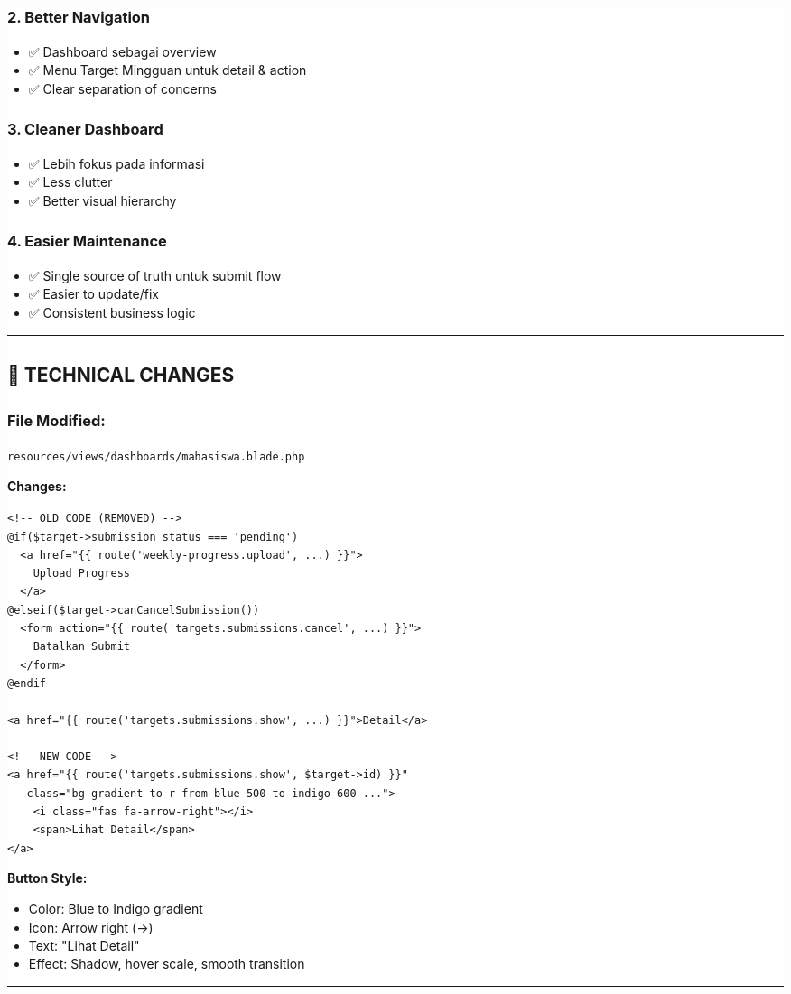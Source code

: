 ### **2. Better Navigation**
- ✅ Dashboard sebagai overview
- ✅ Menu Target Mingguan untuk detail & action
- ✅ Clear separation of concerns

### **3. Cleaner Dashboard**
- ✅ Lebih fokus pada informasi
- ✅ Less clutter
- ✅ Better visual hierarchy

### **4. Easier Maintenance**
- ✅ Single source of truth untuk submit flow
- ✅ Easier to update/fix
- ✅ Consistent business logic

---

## 🔧 TECHNICAL CHANGES

### **File Modified:**
`resources/views/dashboards/mahasiswa.blade.php`

**Changes:**
```blade
<!-- OLD CODE (REMOVED) -->
@if($target->submission_status === 'pending')
  <a href="{{ route('weekly-progress.upload', ...) }}">
    Upload Progress
  </a>
@elseif($target->canCancelSubmission())
  <form action="{{ route('targets.submissions.cancel', ...) }}">
    Batalkan Submit
  </form>
@endif

<a href="{{ route('targets.submissions.show', ...) }}">Detail</a>

<!-- NEW CODE -->
<a href="{{ route('targets.submissions.show', $target->id) }}" 
   class="bg-gradient-to-r from-blue-500 to-indigo-600 ...">
    <i class="fas fa-arrow-right"></i>
    <span>Lihat Detail</span>
</a>
```

**Button Style:**
- Color: Blue to Indigo gradient
- Icon: Arrow right (→)
- Text: "Lihat Detail"
- Effect: Shadow, hover scale, smooth transition

---